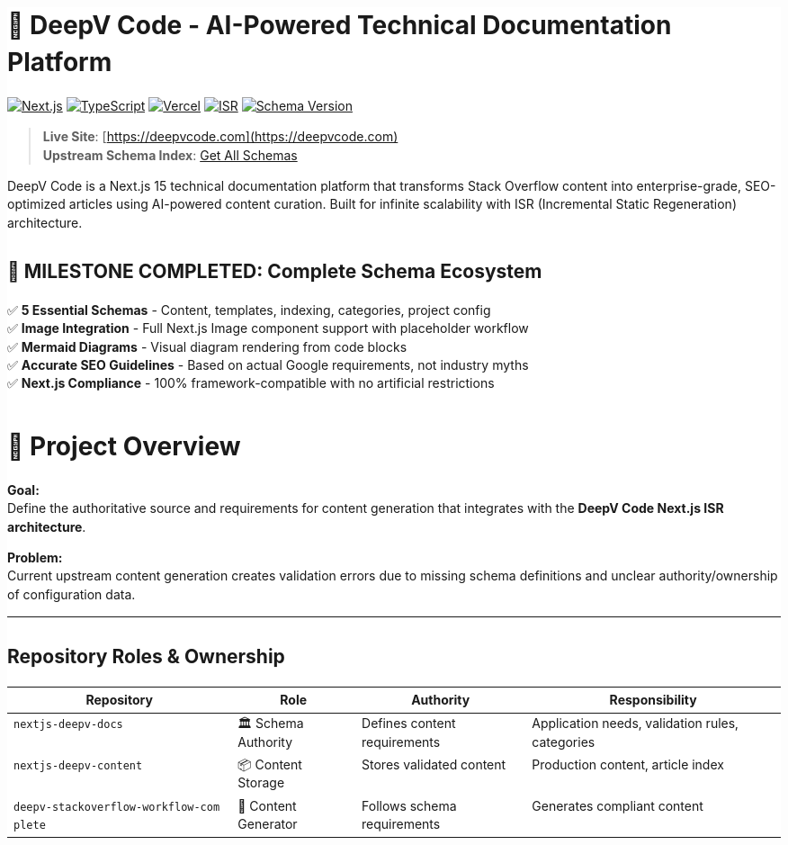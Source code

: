 # 🚀 DeepV Code - AI-Powered Technical Documentation Platform

[![Next.js](https://img.shields.io/badge/Next.js-15.5.3-black?logo=next.js)](https://nextjs.org)
[![TypeScript](https://img.shields.io/badge/TypeScript-5.0-blue?logo=typescript)](https://www.typescriptlang.org)
[![Vercel](https://img.shields.io/badge/Deployed%20on-Vercel-black?logo=vercel)](https://deepvcode.com)
[![ISR](https://img.shields.io/badge/ISR-Enabled-green)](https://nextjs.org/docs/basic-features/data-fetching/incremental-static-regeneration)
[![Schema Version](https://img.shields.io/badge/Schema-v3.3.0-blue)](https://raw.githubusercontent.com/thaddeus-git/nextjs-deepv-docs/main/config/upstream-schemas-index.json)

> **Live Site**: [https://deepvcode.com](https://deepvcode.com)  
> **Upstream Schema Index**: [Get All Schemas](https://raw.githubusercontent.com/thaddeus-git/nextjs-deepv-docs/main/config/upstream-schemas-index.json)

DeepV Code is a Next.js 15 technical documentation platform that transforms Stack Overflow content into enterprise-grade, SEO-optimized articles using AI-powered content curation. Built for infinite scalability with ISR (Incremental Static Regeneration) architecture.

## 🎉 **MILESTONE COMPLETED: Complete Schema Ecosystem**

✅ **5 Essential Schemas** - Content, templates, indexing, categories, project config  
✅ **Image Integration** - Full Next.js Image component support with placeholder workflow  
✅ **Mermaid Diagrams** - Visual diagram rendering from code blocks  
✅ **Accurate SEO Guidelines** - Based on actual Google requirements, not industry myths  
✅ **Next.js Compliance** - 100% framework-compatible with no artificial restrictions

# 🎯 Project Overview

**Goal:**  
Define the authoritative source and requirements for content generation that integrates with the **DeepV Code Next.js ISR architecture**.

**Problem:**  
Current upstream content generation creates validation errors due to missing schema definitions and unclear authority/ownership of configuration data.

---


## Repository Roles & Ownership

| Repository                            | Role                  | Authority                    | Responsibility                                  |
|---------------------------------------|-----------------------|------------------------------|-------------------------------------------------|
| `nextjs-deepv-docs`                   | 🏛️ Schema Authority   | Defines content requirements | Application needs, validation rules, categories |
| `nextjs-deepv-content`                | 📦 Content Storage    | Stores validated content     | Production content, article index               |
| `deepv-stackoverflow-workflow-complete` | 🤖 Content Generator | Follows schema requirements  | Generates compliant content                     |

